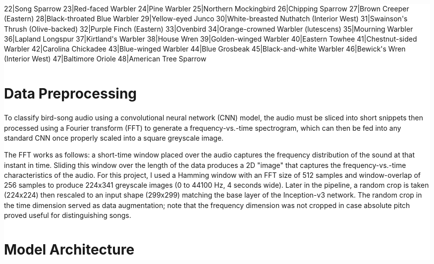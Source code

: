 22|Song Sparrow
23|Red-faced Warbler
24|Pine Warbler
25|Northern Mockingbird
26|Chipping Sparrow
27|Brown Creeper (Eastern)
28|Black-throated Blue Warbler
29|Yellow-eyed Junco
30|White-breasted Nuthatch (Interior West)
31|Swainson's Thrush (Olive-backed)
32|Purple Finch (Eastern)
33|Ovenbird
34|Orange-crowned Warbler (lutescens)
35|Mourning Warbler
36|Lapland Longspur
37|Kirtland's Warbler
38|House Wren
39|Golden-winged Warbler
40|Eastern Towhee
41|Chestnut-sided Warbler
42|Carolina Chickadee
43|Blue-winged Warbler
44|Blue Grosbeak
45|Black-and-white Warbler
46|Bewick's Wren (Interior West)
47|Baltimore Oriole
48|American Tree Sparrow


# Data Preprocessing

To classify bird-song audio using a convolutional neural network (CNN) model, the audio must be sliced into short snippets then processed using a Fourier transform (FFT) to generate a frequency-vs.-time spectrogram, which can then be fed into any standard CNN once properly scaled into a square greyscale image.

The FFT works as follows: a short-time window placed over the audio captures the frequency distribution of the sound at that instant in time. Sliding this window over the length of the data produces a 2D "image" that captures the frequency-vs.-time characteristics of the audio. For this project, I used a Hamming window with an FFT size of 512 samples and window-overlap of 256 samples to produce 224x341 greyscale images (0 to 44100 Hz, 4 seconds wide). Later in the pipeline, a random crop is taken (224x224) then rescaled to an input shape (299x299) matching the base layer of the Inception-v3 network. The random crop in the time dimension served as data augmentation; note that the frequency dimension was not cropped in case absolute pitch proved useful for distinguishing songs.




# Model Architecture



